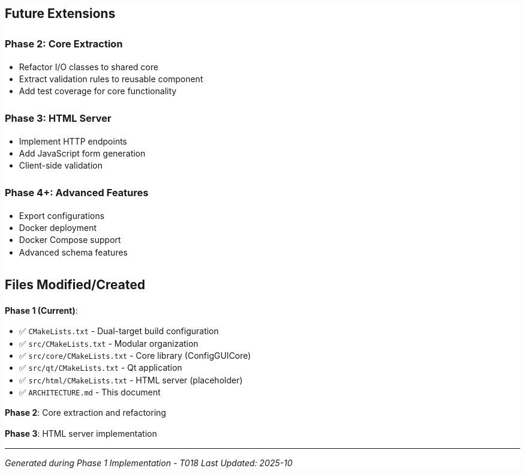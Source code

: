 ## Future Extensions

### Phase 2: Core Extraction
- Refactor I/O classes to shared core
- Extract validation rules to reusable component
- Add test coverage for core functionality

### Phase 3: HTML Server
- Implement HTTP endpoints
- Add JavaScript form generation
- Client-side validation

### Phase 4+: Advanced Features
- Export configurations
- Docker deployment
- Docker Compose support
- Advanced schema features

## Files Modified/Created

**Phase 1 (Current)**:
- ✅ `CMakeLists.txt` - Dual-target build configuration
- ✅ `src/CMakeLists.txt` - Modular organization
- ✅ `src/core/CMakeLists.txt` - Core library (ConfigGUICore)
- ✅ `src/qt/CMakeLists.txt` - Qt application
- ✅ `src/html/CMakeLists.txt` - HTML server (placeholder)
- ✅ `ARCHITECTURE.md` - This document

**Phase 2**: Core extraction and refactoring

**Phase 3**: HTML server implementation

---

*Generated during Phase 1 Implementation - T018*
*Last Updated: 2025-10*
